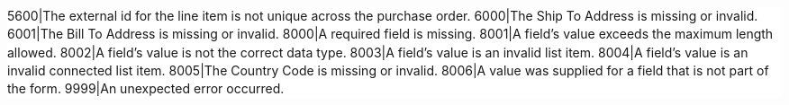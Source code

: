 5600|The external id for the line item is not unique across the purchase order.
6000|The Ship To Address is missing or invalid.
6001|The Bill To Address is missing or invalid.
8000|A required field is missing.
8001|A field’s value exceeds the maximum length allowed.
8002|A field’s value is not the correct data type.
8003|A field’s value is an invalid list item.
8004|A field’s value is an invalid connected list item.
8005|The Country Code is missing or invalid.
8006|A value was supplied for a field that is not part of the form.
9999|An unexpected error occurred.
